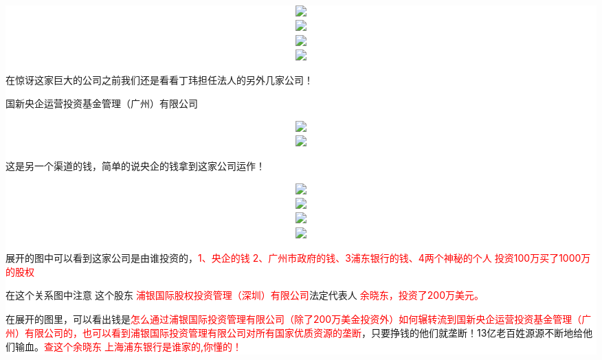 <center>
    <img src="../../../../image/dt/mx_1_60.png"/>
</center>

<center>
    <img src="../../../../image/dt/mx_1_61.png"/>
</center>

<center>
    <img src="../../../../image/dt/mx_1_62.png"/>
</center>

<center>
    <img src="../../../../image/dt/mx_1_63.png"/>
</center>

在惊讶这家巨大的公司之前我们还是看看丁玮担任法人的另外几家公司！

国新央企运营投资基金管理（广州）有限公司

<center>
    <img src="../../../../image/dt/mx_1_64.png"/>
</center>

<center>
    <img src="../../../../image/dt/mx_1_65.png"/>
</center>

这是另一个渠道的钱，简单的说央企的钱拿到这家公司运作！

<center>
    <img src="../../../../image/dt/mx_1_66.png"/>
</center>

<center>
    <img src="../../../../image/dt/mx_1_67.png"/>
</center>

<center>
    <img src="../../../../image/dt/mx_1_68.png"/>
</center>

<center>
    <img src="../../../../image/dt/mx_1_69.png"/>
</center>

展开的图中可以看到这家公司是由谁投资的，<font color="red">1、央企的钱 2、广州市政府的钱、3浦东银行的钱、4两个神秘的个人 投资100万买了1000万的股权</font>

在这个关系图中注意 这个股东 <font color="red">浦银国际股权投资管理（深圳）有限公司</font>法定代表人 <font color="red">余晓东，投资了200万美元。</font>

在展开的图里，可以看出钱是<font color="red">怎么通过浦银国际投资管理有限公司（除了200万美金投资外）如何辗转流到国新央企运营投资基金管理（广州）有限公司的，也可以看到浦银国际投资管理有限公司对所有国家优质资源的垄断</font>，只要挣钱的他们就垄断！13亿老百姓源源不断地给他们输血。<font color="red">查这个余晓东 上海浦东银行是谁家的,你懂的！</font>
